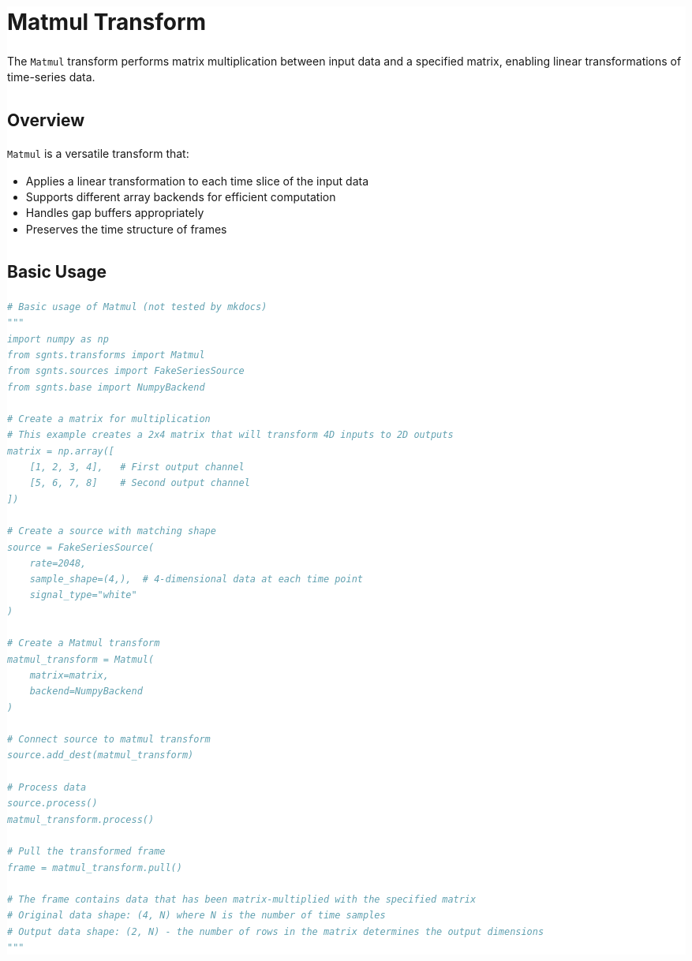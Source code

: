 # Matmul Transform

The `Matmul` transform performs matrix multiplication between input data and a specified matrix, enabling linear transformations of time-series data.

## Overview

`Matmul` is a versatile transform that:
- Applies a linear transformation to each time slice of the input data
- Supports different array backends for efficient computation
- Handles gap buffers appropriately
- Preserves the time structure of frames

## Basic Usage

```python
# Basic usage of Matmul (not tested by mkdocs)
"""
import numpy as np
from sgnts.transforms import Matmul
from sgnts.sources import FakeSeriesSource
from sgnts.base import NumpyBackend

# Create a matrix for multiplication
# This example creates a 2x4 matrix that will transform 4D inputs to 2D outputs
matrix = np.array([
    [1, 2, 3, 4],   # First output channel
    [5, 6, 7, 8]    # Second output channel
])

# Create a source with matching shape
source = FakeSeriesSource(
    rate=2048,
    sample_shape=(4,),  # 4-dimensional data at each time point
    signal_type="white"
)

# Create a Matmul transform
matmul_transform = Matmul(
    matrix=matrix,
    backend=NumpyBackend
)

# Connect source to matmul transform
source.add_dest(matmul_transform)

# Process data
source.process()
matmul_transform.process()

# Pull the transformed frame
frame = matmul_transform.pull()

# The frame contains data that has been matrix-multiplied with the specified matrix
# Original data shape: (4, N) where N is the number of time samples
# Output data shape: (2, N) - the number of rows in the matrix determines the output dimensions
"""
```
